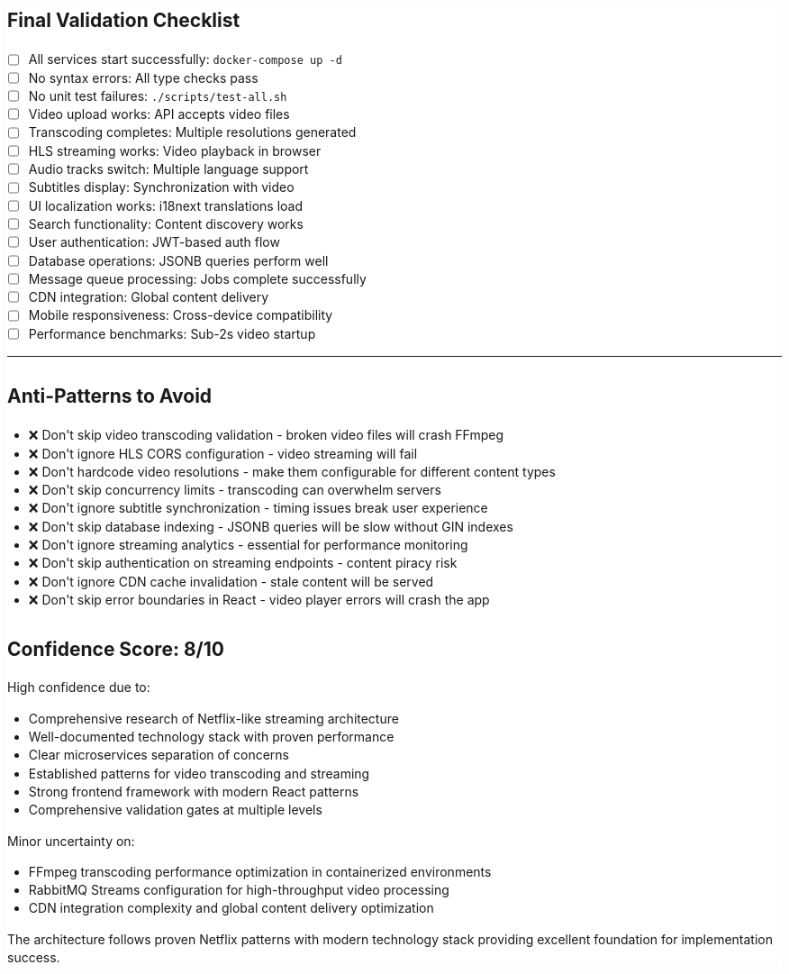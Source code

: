 ## Final Validation Checklist
- [ ] All services start successfully: `docker-compose up -d`
- [ ] No syntax errors: All type checks pass
- [ ] No unit test failures: `./scripts/test-all.sh`
- [ ] Video upload works: API accepts video files
- [ ] Transcoding completes: Multiple resolutions generated
- [ ] HLS streaming works: Video playback in browser
- [ ] Audio tracks switch: Multiple language support
- [ ] Subtitles display: Synchronization with video
- [ ] UI localization works: i18next translations load
- [ ] Search functionality: Content discovery works
- [ ] User authentication: JWT-based auth flow
- [ ] Database operations: JSONB queries perform well
- [ ] Message queue processing: Jobs complete successfully
- [ ] CDN integration: Global content delivery
- [ ] Mobile responsiveness: Cross-device compatibility
- [ ] Performance benchmarks: Sub-2s video startup

---

## Anti-Patterns to Avoid
- ❌ Don't skip video transcoding validation - broken video files will crash FFmpeg
- ❌ Don't ignore HLS CORS configuration - video streaming will fail
- ❌ Don't hardcode video resolutions - make them configurable for different content types
- ❌ Don't skip concurrency limits - transcoding can overwhelm servers
- ❌ Don't ignore subtitle synchronization - timing issues break user experience
- ❌ Don't skip database indexing - JSONB queries will be slow without GIN indexes
- ❌ Don't ignore streaming analytics - essential for performance monitoring
- ❌ Don't skip authentication on streaming endpoints - content piracy risk
- ❌ Don't ignore CDN cache invalidation - stale content will be served
- ❌ Don't skip error boundaries in React - video player errors will crash the app

## Confidence Score: 8/10

High confidence due to:
- Comprehensive research of Netflix-like streaming architecture
- Well-documented technology stack with proven performance
- Clear microservices separation of concerns
- Established patterns for video transcoding and streaming
- Strong frontend framework with modern React patterns
- Comprehensive validation gates at multiple levels

Minor uncertainty on:
- FFmpeg transcoding performance optimization in containerized environments
- RabbitMQ Streams configuration for high-throughput video processing
- CDN integration complexity and global content delivery optimization

The architecture follows proven Netflix patterns with modern technology stack providing excellent foundation for implementation success.